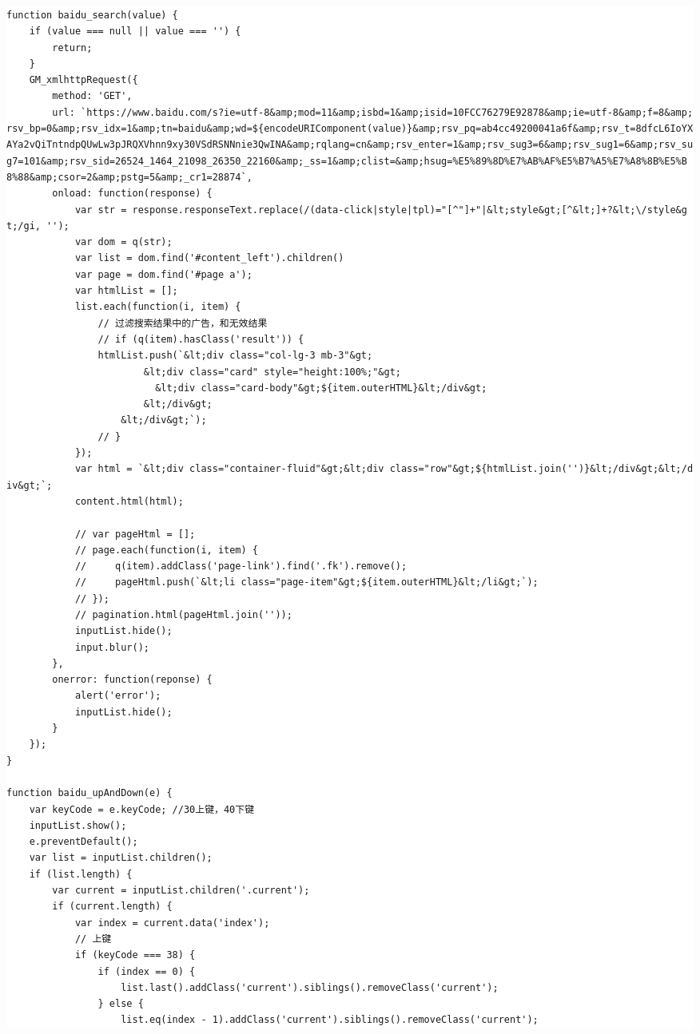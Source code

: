     function baidu_search(value) {
        if (value === null || value === '') {
            return;
        }
        GM_xmlhttpRequest({
            method: 'GET',
            url: `https://www.baidu.com/s?ie=utf-8&amp;mod=11&amp;isbd=1&amp;isid=10FCC76279E92878&amp;ie=utf-8&amp;f=8&amp;rsv_bp=0&amp;rsv_idx=1&amp;tn=baidu&amp;wd=${encodeURIComponent(value)}&amp;rsv_pq=ab4cc49200041a6f&amp;rsv_t=8dfcL6IoYXAYa2vQiTntndpQUwLw3pJRQXVhnn9xy30VSdRSNNnie3QwINA&amp;rqlang=cn&amp;rsv_enter=1&amp;rsv_sug3=6&amp;rsv_sug1=6&amp;rsv_sug7=101&amp;rsv_sid=26524_1464_21098_26350_22160&amp;_ss=1&amp;clist=&amp;hsug=%E5%89%8D%E7%AB%AF%E5%B7%A5%E7%A8%8B%E5%B8%88&amp;csor=2&amp;pstg=5&amp;_cr1=28874`,
            onload: function(response) {
                var str = response.responseText.replace(/(data-click|style|tpl)="[^"]+"|&lt;style&gt;[^&lt;]+?&lt;\/style&gt;/gi, '');
                var dom = q(str);
                var list = dom.find('#content_left').children()
                var page = dom.find('#page a');
                var htmlList = [];
                list.each(function(i, item) {
                    // 过滤搜索结果中的广告，和无效结果
                    // if (q(item).hasClass('result')) {
                    htmlList.push(`&lt;div class="col-lg-3 mb-3"&gt;
                            &lt;div class="card" style="height:100%;"&gt;
                              &lt;div class="card-body"&gt;${item.outerHTML}&lt;/div&gt;
                            &lt;/div&gt;
                        &lt;/div&gt;`);
                    // }
                });
                var html = `&lt;div class="container-fluid"&gt;&lt;div class="row"&gt;${htmlList.join('')}&lt;/div&gt;&lt;/div&gt;`;
                content.html(html);

                // var pageHtml = [];
                // page.each(function(i, item) {
                //     q(item).addClass('page-link').find('.fk').remove();
                //     pageHtml.push(`&lt;li class="page-item"&gt;${item.outerHTML}&lt;/li&gt;`);
                // });
                // pagination.html(pageHtml.join(''));
                inputList.hide();
                input.blur();
            },
            onerror: function(reponse) {
                alert('error');
                inputList.hide();
            }
        });
    }

    function baidu_upAndDown(e) {
        var keyCode = e.keyCode; //30上键，40下键
        inputList.show();
        e.preventDefault();
        var list = inputList.children();
        if (list.length) {
            var current = inputList.children('.current');
            if (current.length) {
                var index = current.data('index');
                // 上键
                if (keyCode === 38) {
                    if (index == 0) {
                        list.last().addClass('current').siblings().removeClass('current');
                    } else {
                        list.eq(index - 1).addClass('current').siblings().removeClass('current');